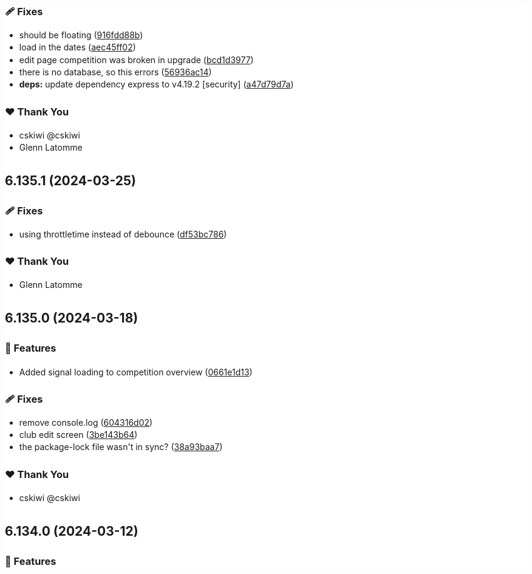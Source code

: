 ### 🩹 Fixes

- should be floating ([916fdd88b](https://github.com/Badminton-Apps/badman/commit/916fdd88b))
- load in the dates ([aec45ff02](https://github.com/Badminton-Apps/badman/commit/aec45ff02))
- edit page competition was broken in upgrade ([bcd1d3977](https://github.com/Badminton-Apps/badman/commit/bcd1d3977))
- there is no database, so this errors ([56936ac14](https://github.com/Badminton-Apps/badman/commit/56936ac14))
- **deps:** update dependency express to v4.19.2 [security] ([a47d79d7a](https://github.com/Badminton-Apps/badman/commit/a47d79d7a))

### ❤️  Thank You

- cskiwi @cskiwi
- Glenn Latomme

## 6.135.1 (2024-03-25)


### 🩹 Fixes

- using throttletime instead of debounce ([df53bc786](https://github.com/Badminton-Apps/badman/commit/df53bc786))

### ❤️  Thank You

- Glenn Latomme

## 6.135.0 (2024-03-18)


### 🚀 Features

- Added signal loading to competition overview ([0661e1d13](https://github.com/Badminton-Apps/badman/commit/0661e1d13))

### 🩹 Fixes

- remove console.log ([604316d02](https://github.com/Badminton-Apps/badman/commit/604316d02))
- club edit screen ([3be143b64](https://github.com/Badminton-Apps/badman/commit/3be143b64))
- the package-lock file wasn't in sync? ([38a93baa7](https://github.com/Badminton-Apps/badman/commit/38a93baa7))

### ❤️  Thank You

- cskiwi @cskiwi

## 6.134.0 (2024-03-12)


### 🚀 Features
